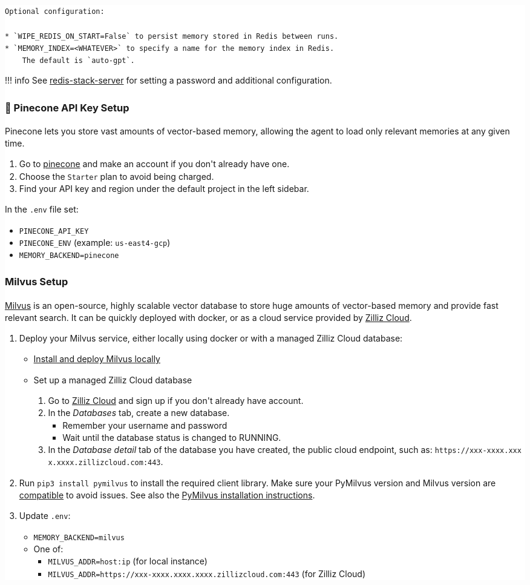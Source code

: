     Optional configuration:

    * `WIPE_REDIS_ON_START=False` to persist memory stored in Redis between runs.
    * `MEMORY_INDEX=<WHATEVER>` to specify a name for the memory index in Redis.
        The default is `auto-gpt`.

!!! info
    See [redis-stack-server](https://hub.docker.com/r/redis/redis-stack-server) for
    setting a password and additional configuration.

### 🌲 Pinecone API Key Setup

Pinecone lets you store vast amounts of vector-based memory, allowing the agent to load only relevant memories at any given time.

1. Go to [pinecone](https://app.pinecone.io/) and make an account if you don't already have one.
2. Choose the `Starter` plan to avoid being charged.
3. Find your API key and region under the default project in the left sidebar.

In the `.env` file set:

* `PINECONE_API_KEY`
* `PINECONE_ENV` (example: `us-east4-gcp`)
* `MEMORY_BACKEND=pinecone`

### Milvus Setup

[Milvus](https://milvus.io/) is an open-source, highly scalable vector database to store
huge amounts of vector-based memory and provide fast relevant search. It can be quickly
deployed with docker, or as a cloud service provided by [Zilliz Cloud](https://zilliz.com/).

1. Deploy your Milvus service, either locally using docker or with a managed Zilliz Cloud database:
    * [Install and deploy Milvus locally](https://milvus.io/docs/install_standalone-operator.md)

    * Set up a managed Zilliz Cloud database
        1. Go to [Zilliz Cloud](https://zilliz.com/) and sign up if you don't already have account.
        2. In the *Databases* tab, create a new database.
            * Remember your username and password
            * Wait until the database status is changed to RUNNING.
        3. In the *Database detail* tab of the database you have created, the public cloud endpoint, such as:
        `https://xxx-xxxx.xxxx.xxxx.zillizcloud.com:443`.

2. Run `pip3 install pymilvus` to install the required client library.
    Make sure your PyMilvus version and Milvus version are [compatible](https://github.com/milvus-io/pymilvus#compatibility)
    to avoid issues.
    See also the [PyMilvus installation instructions](https://github.com/milvus-io/pymilvus#installation).

3. Update `.env`:
    * `MEMORY_BACKEND=milvus`
    * One of:
        * `MILVUS_ADDR=host:ip` (for local instance)
        * `MILVUS_ADDR=https://xxx-xxxx.xxxx.xxxx.zillizcloud.com:443` (for Zilliz Cloud)
